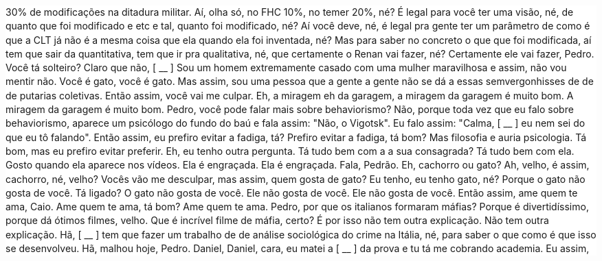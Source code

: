 30% de modificações na ditadura militar.
Aí, olha só, no FHC 10%, no temer 20%,
né? É legal para você ter uma visão, né,
de quanto que foi modificado e etc e
tal, quanto foi modificado, né? Aí você
deve, né, é legal pra gente ter um
parâmetro de como é que a CLT já não é a
mesma coisa que ela quando ela foi
inventada, né? Mas para saber no
concreto o que que foi modificada, aí
tem que sair da quantitativa, tem que ir
pra qualitativa, né, que certamente o
Renan vai fazer, né? Certamente ele vai
fazer, Pedro. Você tá solteiro? Claro
que não, [ __ ] Sou um homem
extremamente casado com uma mulher
maravilhosa e
assim, não vou mentir não. Você é gato,
você é gato. Mas assim, sou uma pessoa
que a gente a gente não se dá a essas
semvergonhisses de de de putarias
coletivas. Então assim, você vai me
culpar. Eh, a miragem eh da garagem, a
miragem da garagem é muito bom. A
miragem da garagem é muito bom. Pedro,
você pode falar mais sobre behaviorismo?
Não, porque toda vez que eu falo sobre
behaviorismo, aparece um psicólogo do
fundo do baú e fala assim:
"Não, o Vigotsk". Eu falo assim: "Calma,
[ __ ] eu nem sei do que eu tô falando".
Então assim, eu prefiro evitar a fadiga,
tá? Prefiro evitar a fadiga, tá
bom? Mas filosofia e auria psicologia.
Tá bom, mas eu prefiro evitar
preferir. Eh, eu tenho outra pergunta.
Tá tudo bem com a a sua consagrada? Tá
tudo bem com ela. Gosto quando ela
aparece nos vídeos. Ela é engraçada. Ela
é
engraçada. Fala, Pedrão. Eh, cachorro ou
gato? Ah, velho, é assim, cachorro, né,
velho? Vocês vão me desculpar, mas
assim, quem gosta de gato? Eu tenho, eu
tenho gato, né? Porque o gato não gosta
de você. Tá ligado? O gato não gosta de
você. Ele não gosta de você. Ele não
gosta de você. Então assim, ame quem te
ama, Caio. Ame quem te ama, tá bom? Ame
quem te ama. Pedro, por que os italianos
formaram máfias? Porque é
divertidíssimo, porque dá ótimos filmes,
velho. Que é incrível filme de
máfia, certo? É por isso não tem outra
explicação. Não tem outra
explicação. Hã, [ __ ] tem que fazer um
trabalho de de análise sociológica do
crime na Itália, né, para saber o que
como é que isso se
desenvolveu.
Hã, malhou hoje, Pedro.
Daniel,
Daniel, cara, eu matei a [ __ ] da prova
e tu tá me cobrando academia. Eu assim,